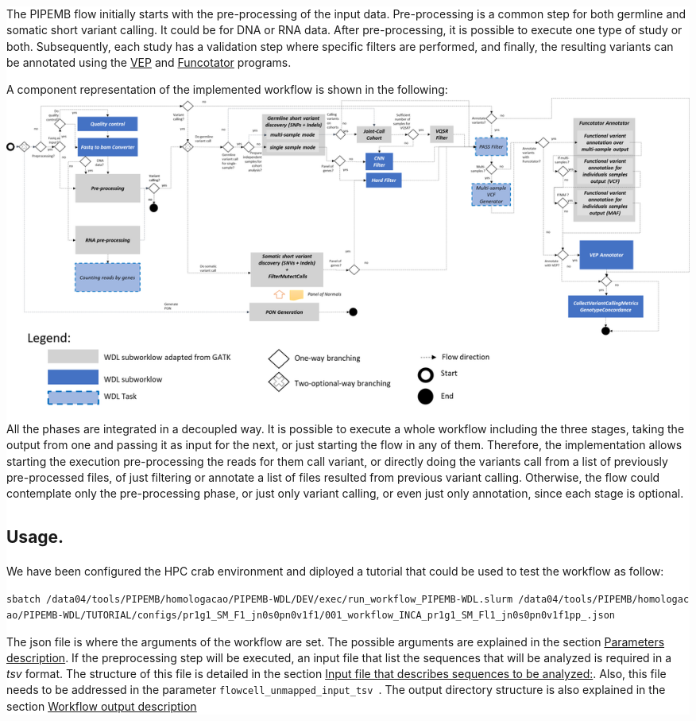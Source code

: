 

The PIPEMB flow initially starts with the pre-processing of the input data. 
Pre-processing is a common step for both germline and somatic short variant calling. It could be for DNA or RNA data. After pre-processing, it is possible to execute one type of study or both. Subsequently, each study has a validation step where specific filters are performed, and finally, the resulting variants can be annotated using the [VEP](https://www.ensembl.org/info/about/index.html) and [Funcotator](https://gatk.broadinstitute.org/hc/en-us/articles/360035889931-Funcotator-Information-and-Tutorial) programs. 

A component representation of the implemented workflow is shown in the following:
![workflow](doc/img/workflow_representation_v2.png)

All the phases are integrated in a decoupled way. It is possible to execute a whole workflow including the three stages, taking the output from one and passing it as input for the next, or just starting the flow in any of them. Therefore, the implementation allows starting the execution pre-processing the reads for them call variant, or directly doing the variants call from a list of previously pre-processed files, of just filtering or annotate a list of files resulted from previous variant calling. Otherwise, the flow could contemplate only the pre-processing phase, or just only variant calling, or even just only annotation, since each stage is optional. 


## Usage.

We have been configured the HPC crab environment and diployed a tutorial that could be used to test the workflow as follow:

```
sbatch /data04/tools/PIPEMB/homologacao/PIPEMB-WDL/DEV/exec/run_workflow_PIPEMB-WDL.slurm /data04/tools/PIPEMB/homologacao/PIPEMB-WDL/TUTORIAL/configs/pr1g1_SM_F1_jn0s0pn0v1f1/001_workflow_INCA_pr1g1_SM_Fl1_jn0s0pn0v1f1pp_.json
```

The json file is where the arguments of the workflow are set. The possible arguments are explained in the section [Parameters description](#parameters-description). If the preprocessing step will be executed, an input file that list the sequences that will be analyzed is required in a _tsv_ format. The structure of this file is detailed in the section [Input file that describes sequences to be analyzed:](#input-file-that-describes-sequences-to-be-analyzed). Also, this file needs to be addressed in the parameter ```flowcell_unmapped_input_tsv ```. 
The output directory structure is also explained in the section [Workflow output description](#workflow-output-description)
